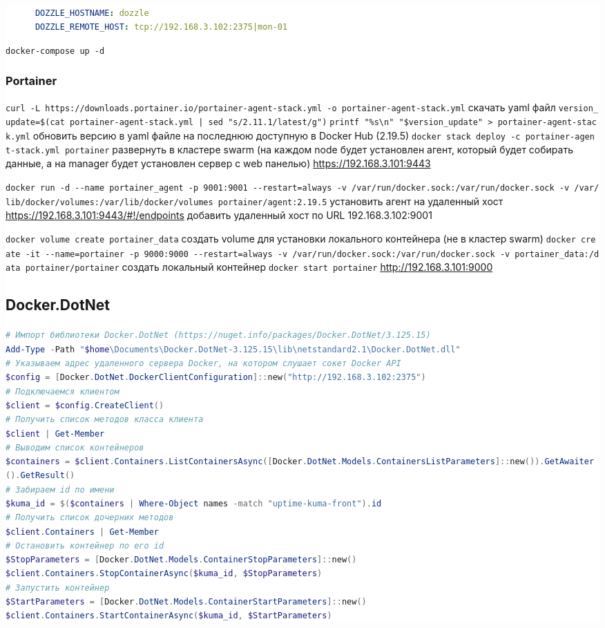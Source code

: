```yml
      DOZZLE_HOSTNAME: dozzle
      DOZZLE_REMOTE_HOST: tcp://192.168.3.102:2375|mon-01
```
`docker-compose up -d`

### Portainer

`curl -L https://downloads.portainer.io/portainer-agent-stack.yml -o portainer-agent-stack.yml` скачать yaml файл 
`version_update=$(cat portainer-agent-stack.yml | sed "s/2.11.1/latest/g")` 
`printf "%s\n" "$version_update" > portainer-agent-stack.yml` обновить версию в yaml файле на последнюю доступную в Docker Hub (2.19.5) 
`docker stack deploy -c portainer-agent-stack.yml portainer` развернуть в кластере swarm (на каждом node будет установлен агент, который будет собирать данные, а на manager будет установлен сервер с web панелью) 
https://192.168.3.101:9443

`docker run -d --name portainer_agent -p 9001:9001 --restart=always -v /var/run/docker.sock:/var/run/docker.sock -v /var/lib/docker/volumes:/var/lib/docker/volumes portainer/agent:2.19.5` установить агент на удаленный хост 
https://192.168.3.101:9443/#!/endpoints добавить удаленный хост по URL 192.168.3.102:9001

`docker volume create portainer_data` создать volume для установки локального контейнера (не в кластер swarm) 
`docker create -it --name=portainer -p 9000:9000 --restart=always -v /var/run/docker.sock:/var/run/docker.sock -v portainer_data:/data portainer/portainer` создать локальный контейнер 
`docker start portainer` 
http://192.168.3.101:9000

## Docker.DotNet
```PowerShell
# Импорт библиотеки Docker.DotNet (https://nuget.info/packages/Docker.DotNet/3.125.15)
Add-Type -Path "$home\Documents\Docker.DotNet-3.125.15\lib\netstandard2.1\Docker.DotNet.dll"
# Указываем адрес удаленного сервера Docker, на котором слушает сокет Docker API
$config = [Docker.DotNet.DockerClientConfiguration]::new("http://192.168.3.102:2375")
# Подключаемся клиентом
$client = $config.CreateClient()
# Получить список методов класса клиента
$client | Get-Member
# Выводим список контейнеров
$containers = $client.Containers.ListContainersAsync([Docker.DotNet.Models.ContainersListParameters]::new()).GetAwaiter().GetResult()
# Забираем id по имени
$kuma_id = $($containers | Where-Object names -match "uptime-kuma-front").id
# Получить список дочерних методов
$client.Containers | Get-Member
# Остановить контейнер по его id
$StopParameters = [Docker.DotNet.Models.ContainerStopParameters]::new()
$client.Containers.StopContainerAsync($kuma_id, $StopParameters)
# Запустить контейнер
$StartParameters = [Docker.DotNet.Models.ContainerStartParameters]::new()
$client.Containers.StartContainerAsync($kuma_id, $StartParameters)
```
